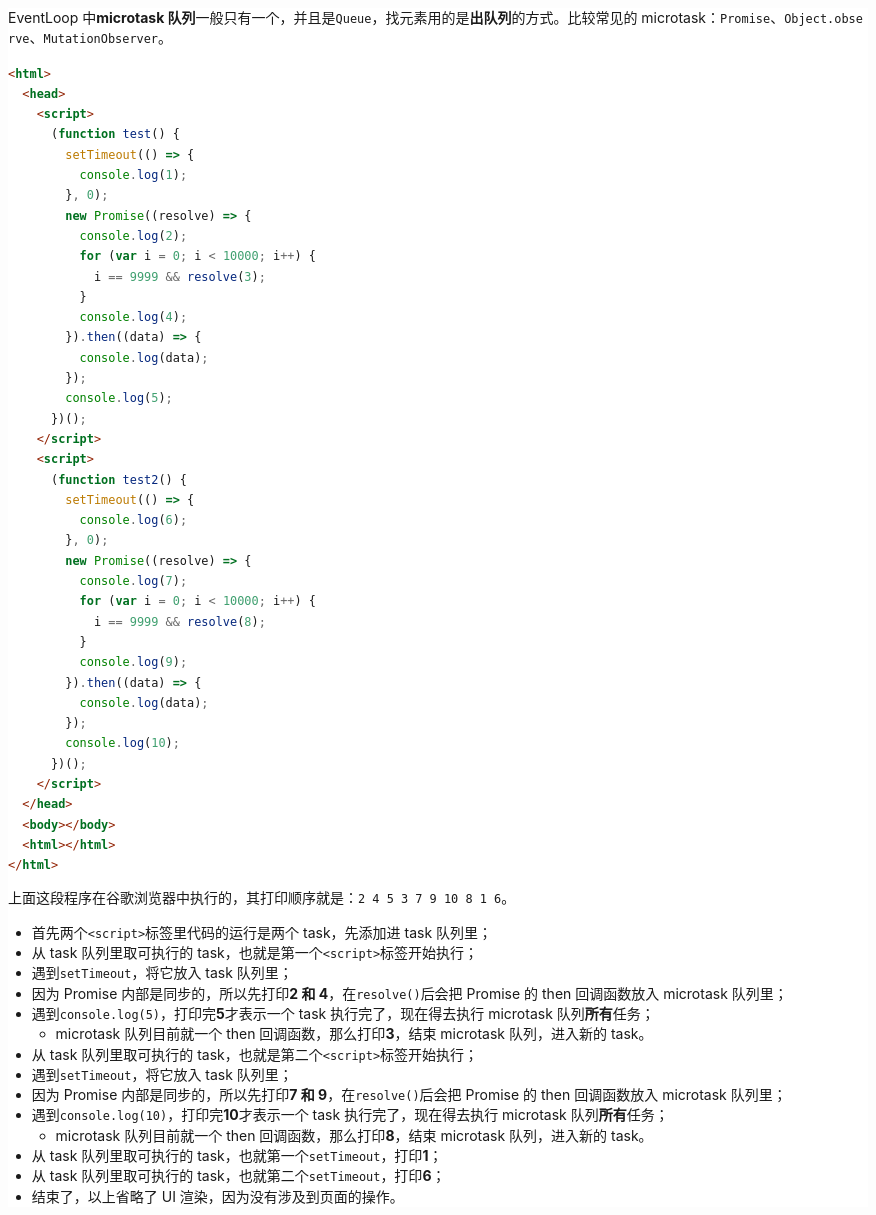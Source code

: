 EventLoop 中**microtask 队列**一般只有一个，并且是`Queue`，找元素用的是**出队列**的方式。比较常见的 microtask：`Promise`、`Object.observe`、`MutationObserver`。

```html
<html>
  <head>
    <script>
      (function test() {
        setTimeout(() => {
          console.log(1);
        }, 0);
        new Promise((resolve) => {
          console.log(2);
          for (var i = 0; i < 10000; i++) {
            i == 9999 && resolve(3);
          }
          console.log(4);
        }).then((data) => {
          console.log(data);
        });
        console.log(5);
      })();
    </script>
    <script>
      (function test2() {
        setTimeout(() => {
          console.log(6);
        }, 0);
        new Promise((resolve) => {
          console.log(7);
          for (var i = 0; i < 10000; i++) {
            i == 9999 && resolve(8);
          }
          console.log(9);
        }).then((data) => {
          console.log(data);
        });
        console.log(10);
      })();
    </script>
  </head>
  <body></body>
  <html></html>
</html>
```

上面这段程序在谷歌浏览器中执行的，其打印顺序就是：`2 4 5 3 7 9 10 8 1 6`。

- 首先两个`<script>`标签里代码的运行是两个 task，先添加进 task 队列里；
- 从 task 队列里取可执行的 task，也就是第一个`<script>`标签开始执行；
- 遇到`setTimeout`，将它放入 task 队列里；
- 因为 Promise 内部是同步的，所以先打印**2 和 4**，在`resolve()`后会把 Promise 的 then 回调函数放入 microtask 队列里；
- 遇到`console.log(5)`，打印完**5**才表示一个 task 执行完了，现在得去执行 microtask 队列**所有**任务；
  - microtask 队列目前就一个 then 回调函数，那么打印**3**，结束 microtask 队列，进入新的 task。
- 从 task 队列里取可执行的 task，也就是第二个`<script>`标签开始执行；
- 遇到`setTimeout`，将它放入 task 队列里；
- 因为 Promise 内部是同步的，所以先打印**7 和 9**，在`resolve()`后会把 Promise 的 then 回调函数放入 microtask 队列里；
- 遇到`console.log(10)`，打印完**10**才表示一个 task 执行完了，现在得去执行 microtask 队列**所有**任务；
  - microtask 队列目前就一个 then 回调函数，那么打印**8**，结束 microtask 队列，进入新的 task。
- 从 task 队列里取可执行的 task，也就第一个`setTimeout`，打印**1**；
- 从 task 队列里取可执行的 task，也就第二个`setTimeout`，打印**6**；
- 结束了，以上省略了 UI 渲染，因为没有涉及到页面的操作。
